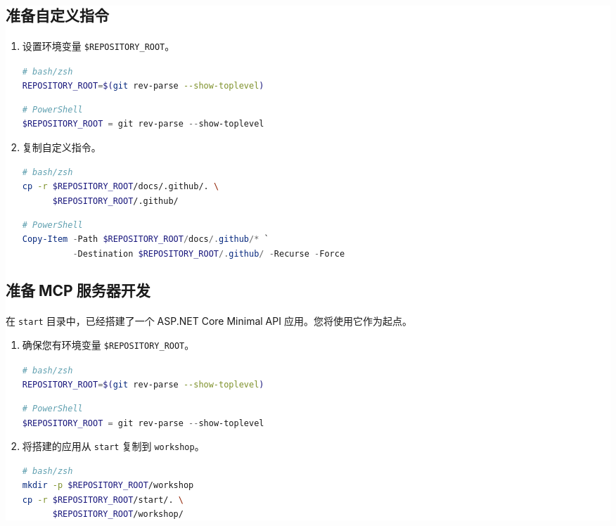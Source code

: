 ## 准备自定义指令

1. 设置环境变量 `$REPOSITORY_ROOT`。

   ```bash
   # bash/zsh
   REPOSITORY_ROOT=$(git rev-parse --show-toplevel)
   ```

   ```powershell
   # PowerShell
   $REPOSITORY_ROOT = git rev-parse --show-toplevel
   ```

1. 复制自定义指令。

    ```bash
    # bash/zsh
    cp -r $REPOSITORY_ROOT/docs/.github/. \
          $REPOSITORY_ROOT/.github/
    ```

    ```powershell
    # PowerShell
    Copy-Item -Path $REPOSITORY_ROOT/docs/.github/* `
              -Destination $REPOSITORY_ROOT/.github/ -Recurse -Force
    ```

## 准备 MCP 服务器开发

在 `start` 目录中，已经搭建了一个 ASP.NET Core Minimal API 应用。您将使用它作为起点。

1. 确保您有环境变量 `$REPOSITORY_ROOT`。

   ```bash
   # bash/zsh
   REPOSITORY_ROOT=$(git rev-parse --show-toplevel)
   ```

   ```powershell
   # PowerShell
   $REPOSITORY_ROOT = git rev-parse --show-toplevel
   ```

1. 将搭建的应用从 `start` 复制到 `workshop`。

    ```bash
    # bash/zsh
    mkdir -p $REPOSITORY_ROOT/workshop
    cp -r $REPOSITORY_ROOT/start/. \
          $REPOSITORY_ROOT/workshop/
    ```
